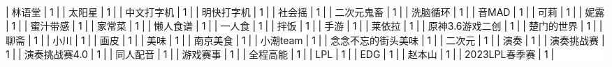 | 林语堂 | 1 |
| 太阳星 | 1 |
| 中文打字机 | 1 |
| 明快打字机 | 1 |
| 社会摇 | 1 |
| 二次元鬼畜 | 1 |
| 洗脑循环 | 1 |
| 音MAD | 1 |
| 可莉 | 1 |
| 妮露 | 1 |
| 蜜汁带感 | 1 |
| 家常菜 | 1 |
| 懒人食谱 | 1 |
| 一人食 | 1 |
| 拌饭 | 1 |
| 手游 | 1 |
| 莱依拉 | 1 |
| 原神3.6游戏二创 | 1 |
| 楚门的世界 | 1 |
| 聊斋 | 1 |
| 小川 | 1 |
| 画皮 | 1 |
| 美味 | 1 |
| 南京美食 | 1 |
| 小潮team | 1 |
| 念念不忘的街头美味 | 1 |
| 二次元 | 1 |
| 演奏 | 1 |
| 演奏挑战赛 | 1 |
| 演奏挑战赛4.0 | 1 |
| 同人配音 | 1 |
| 游戏赛事 | 1 |
| 全程高能 | 1 |
| LPL | 1 |
| EDG | 1 |
| 赵本山 | 1 |
| 2023LPL春季赛 | 1 |